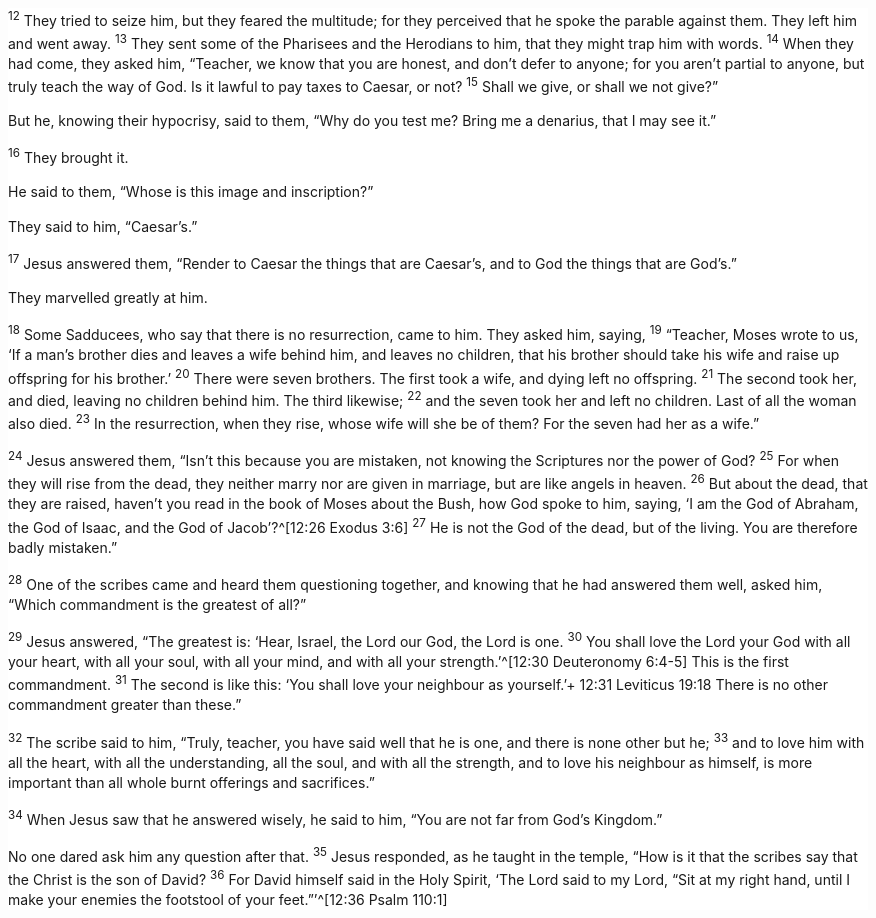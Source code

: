 
<sup>12</sup> They tried to seize him, but they feared the multitude; for they perceived that he spoke the parable against them. They left him and went away. <sup>13</sup> They sent some of the Pharisees and the Herodians to him, that they might trap him with words. <sup>14</sup> When they had come, they asked him, “Teacher, we know that you are honest, and don’t defer to anyone; for you aren’t partial to anyone, but truly teach the way of God. Is it lawful to pay taxes to Caesar, or not? <sup>15</sup> Shall we give, or shall we not give?” 

But he, knowing their hypocrisy, said to them, “Why do you test me? Bring me a denarius, that I may see it.” 

<sup>16</sup> They brought it. 

He said to them, “Whose is this image and inscription?” 

They said to him, “Caesar’s.” 

<sup>17</sup> Jesus answered them, “Render to Caesar the things that are Caesar’s, and to God the things that are God’s.” 

They marvelled greatly at him. 

<sup>18</sup> Some Sadducees, who say that there is no resurrection, came to him. They asked him, saying, <sup>19</sup> “Teacher, Moses wrote to us, ‘If a man’s brother dies and leaves a wife behind him, and leaves no children, that his brother should take his wife and raise up offspring for his brother.’ <sup>20</sup> There were seven brothers. The first took a wife, and dying left no offspring. <sup>21</sup> The second took her, and died, leaving no children behind him. The third likewise; <sup>22</sup> and the seven took her and left no children. Last of all the woman also died. <sup>23</sup> In the resurrection, when they rise, whose wife will she be of them? For the seven had her as a wife.” 

<sup>24</sup> Jesus answered them, “Isn’t this because you are mistaken, not knowing the Scriptures nor the power of God? <sup>25</sup> For when they will rise from the dead, they neither marry nor are given in marriage, but are like angels in heaven. <sup>26</sup> But about the dead, that they are raised, haven’t you read in the book of Moses about the Bush, how God spoke to him, saying, ‘I am the God of Abraham, the God of Isaac, and the God of Jacob’?^[12:26 Exodus 3:6] <sup>27</sup> He is not the God of the dead, but of the living. You are therefore badly mistaken.” 


<sup>28</sup> One of the scribes came and heard them questioning together, and knowing that he had answered them well, asked him, “Which commandment is the greatest of all?” 

<sup>29</sup> Jesus answered, “The greatest is: ‘Hear, Israel, the Lord our God, the Lord is one. <sup>30</sup> You shall love the Lord your God with all your heart, with all your soul, with all your mind, and with all your strength.’^[12:30 Deuteronomy 6:4-5] This is the first commandment. <sup>31</sup> The second is like this: ‘You shall love your neighbour as yourself.’+ 12:31 Leviticus 19:18 There is no other commandment greater than these.” 


<sup>32</sup> The scribe said to him, “Truly, teacher, you have said well that he is one, and there is none other but he; <sup>33</sup> and to love him with all the heart, with all the understanding, all the soul, and with all the strength, and to love his neighbour as himself, is more important than all whole burnt offerings and sacrifices.” 

<sup>34</sup> When Jesus saw that he answered wisely, he said to him, “You are not far from God’s Kingdom.” 

No one dared ask him any question after that. <sup>35</sup> Jesus responded, as he taught in the temple, “How is it that the scribes say that the Christ is the son of David? <sup>36</sup> For David himself said in the Holy Spirit, ‘The Lord said to my Lord, “Sit at my right hand, until I make your enemies the footstool of your feet.”’^[12:36 Psalm 110:1] 

